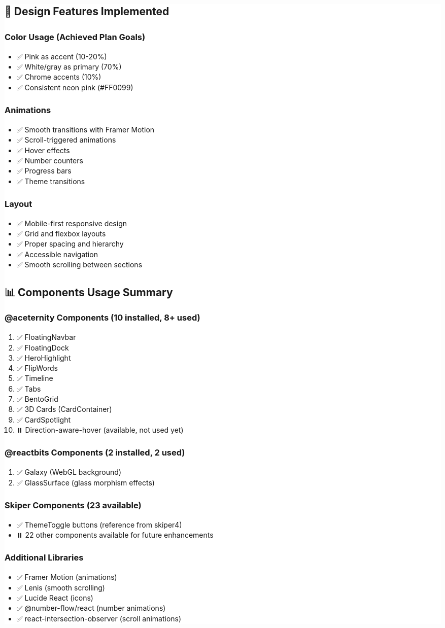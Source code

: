 ## 🎨 Design Features Implemented

### Color Usage (Achieved Plan Goals)
- ✅ Pink as accent (10-20%)
- ✅ White/gray as primary (70%)
- ✅ Chrome accents (10%)
- ✅ Consistent neon pink (#FF0099)

### Animations
- ✅ Smooth transitions with Framer Motion
- ✅ Scroll-triggered animations
- ✅ Hover effects
- ✅ Number counters
- ✅ Progress bars
- ✅ Theme transitions

### Layout
- ✅ Mobile-first responsive design
- ✅ Grid and flexbox layouts
- ✅ Proper spacing and hierarchy
- ✅ Accessible navigation
- ✅ Smooth scrolling between sections

## 📊 Components Usage Summary

### @aceternity Components (10 installed, 8+ used)
1. ✅ FloatingNavbar
2. ✅ FloatingDock
3. ✅ HeroHighlight
4. ✅ FlipWords
5. ✅ Timeline
6. ✅ Tabs
7. ✅ BentoGrid
8. ✅ 3D Cards (CardContainer)
9. ✅ CardSpotlight
10. ⏸️ Direction-aware-hover (available, not used yet)

### @reactbits Components (2 installed, 2 used)
1. ✅ Galaxy (WebGL background)
2. ✅ GlassSurface (glass morphism effects)

### Skiper Components (23 available)
- ✅ ThemeToggle buttons (reference from skiper4)
- ⏸️ 22 other components available for future enhancements

### Additional Libraries
- ✅ Framer Motion (animations)
- ✅ Lenis (smooth scrolling)
- ✅ Lucide React (icons)
- ✅ @number-flow/react (number animations)
- ✅ react-intersection-observer (scroll animations)
